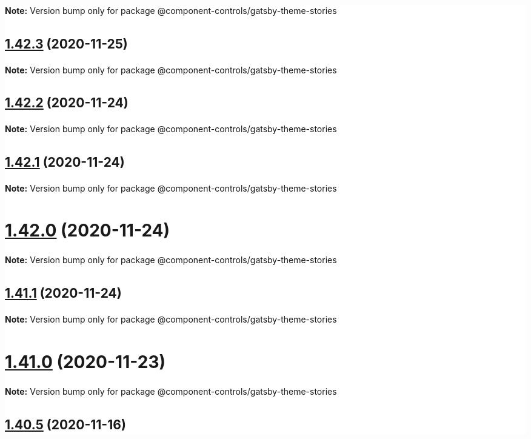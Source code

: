 **Note:** Version bump only for package @component-controls/gatsby-theme-stories





## [1.42.3](https://github.com/ccontrols/component-controls/compare/v1.42.2...v1.42.3) (2020-11-25)

**Note:** Version bump only for package @component-controls/gatsby-theme-stories





## [1.42.2](https://github.com/ccontrols/component-controls/compare/v1.42.1...v1.42.2) (2020-11-24)

**Note:** Version bump only for package @component-controls/gatsby-theme-stories





## [1.42.1](https://github.com/ccontrols/component-controls/compare/v1.42.0...v1.42.1) (2020-11-24)

**Note:** Version bump only for package @component-controls/gatsby-theme-stories





# [1.42.0](https://github.com/ccontrols/component-controls/compare/v1.41.1...v1.42.0) (2020-11-24)

**Note:** Version bump only for package @component-controls/gatsby-theme-stories





## [1.41.1](https://github.com/ccontrols/component-controls/compare/v1.41.0...v1.41.1) (2020-11-24)

**Note:** Version bump only for package @component-controls/gatsby-theme-stories





# [1.41.0](https://github.com/ccontrols/component-controls/compare/v1.40.5...v1.41.0) (2020-11-23)

**Note:** Version bump only for package @component-controls/gatsby-theme-stories





## [1.40.5](https://github.com/ccontrols/component-controls/compare/v1.40.4...v1.40.5) (2020-11-16)
